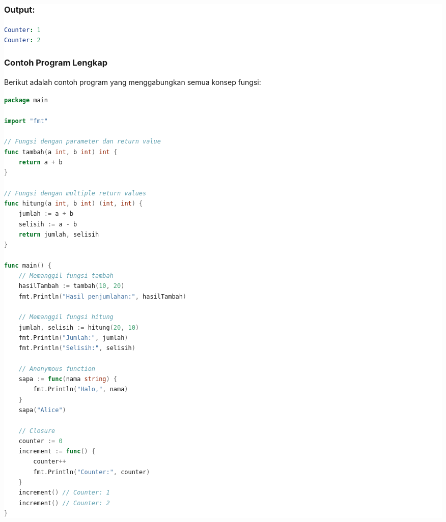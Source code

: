 ### **Output:**

```yaml
Counter: 1
Counter: 2
```


### **Contoh Program Lengkap**

Berikut adalah contoh program yang menggabungkan semua konsep fungsi:

```go
package main

import "fmt"

// Fungsi dengan parameter dan return value
func tambah(a int, b int) int {
    return a + b
}

// Fungsi dengan multiple return values
func hitung(a int, b int) (int, int) {
    jumlah := a + b
    selisih := a - b
    return jumlah, selisih
}

func main() {
    // Memanggil fungsi tambah
    hasilTambah := tambah(10, 20)
    fmt.Println("Hasil penjumlahan:", hasilTambah)

    // Memanggil fungsi hitung
    jumlah, selisih := hitung(20, 10)
    fmt.Println("Jumlah:", jumlah)
    fmt.Println("Selisih:", selisih)

    // Anonymous function
    sapa := func(nama string) {
        fmt.Println("Halo,", nama)
    }
    sapa("Alice")

    // Closure
    counter := 0
    increment := func() {
        counter++
        fmt.Println("Counter:", counter)
    }
    increment() // Counter: 1
    increment() // Counter: 2
}
```
